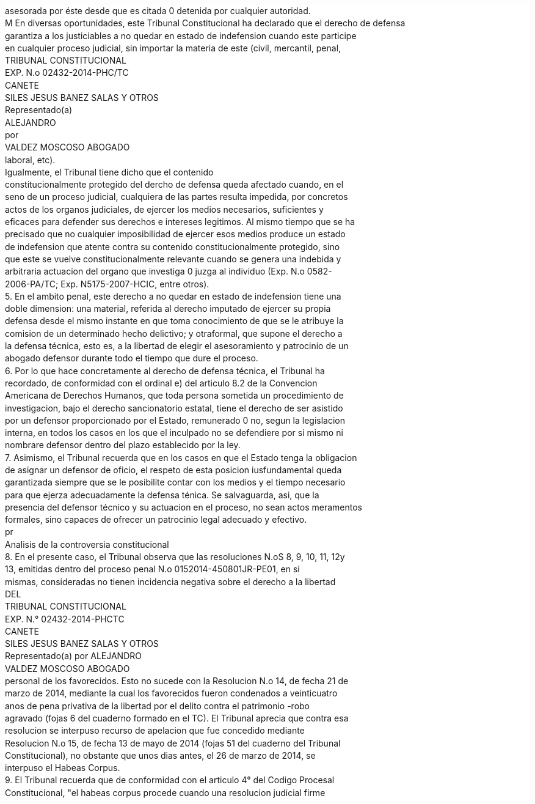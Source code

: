 asesorada por éste desde que es citada 0 detenida por cualquier autoridad.  
M En diversas oportunidades, este Tribunal Constitucional ha declarado que el derecho de defensa  
garantiza a los justiciables a no quedar en estado de indefension cuando este participe  
en cualquier proceso judicial, sin importar la materia de este (civil, mercantil, penal,  
TRIBUNAL CONSTITUCIONAL  
EXP. N.o 02432-2014-PHC/TC  
CANETE  
SILES JESUS BANEZ SALAS Y OTROS  
Representado(a)  
ALEJANDRO  
por  
VALDEZ MOSCOSO ABOGADO  
laboral, etc).  
Igualmente, el Tribunal tiene dicho que el contenido  
constitucionalmente protegido del dercho de defensa queda afectado cuando, en el  
seno de un proceso judicial, cualquiera de las partes resulta impedida, por concretos  
actos de los organos judiciales, de ejercer los medios necesarios, suficientes y  
eficaces para defender sus derechos e intereses legitimos. Al mismo tiempo que se ha  
precisado que no cualquier imposibilidad de ejercer esos medios produce un estado  
de indefension que atente contra su contenido constitucionalmente protegido, sino  
que este se vuelve constitucionalmente relevante cuando se genera una indebida y  
arbitraria actuacion del organo que investiga 0 juzga al individuo (Exp. N.o 0582-  
2006-PA/TC; Exp. N5175-2007-HCIC, entre otros).  
5. En el ambito penal, este derecho a no quedar en estado de indefension tiene una  
doble dimension: una material, referida al derecho imputado de ejercer su propia  
defensa desde el mismo instante en que toma conocimiento de que se le atribuye la  
comision de un determinado hecho delictivo; y otraformal, que supone el derecho a  
la defensa técnica, esto es, a la libertad de elegir el asesoramiento y patrocinio de un  
abogado defensor durante todo el tiempo que dure el proceso.  
6. Por lo que hace concretamente al derecho de defensa técnica, el Tribunal ha  
recordado, de conformidad con el ordinal e) del articulo 8.2 de la Convencion  
Americana de Derechos Humanos, que toda persona sometida un procedimiento de  
investigacion, bajo el derecho sancionatorio estatal, tiene el derecho de ser asistido  
por un defensor proporcionado por el Estado, remunerado 0 no, segun la legislacion  
interna, en todos los casos en los que el inculpado no se defendiere por si mismo ni  
nombrare defensor dentro del plazo establecido por la ley.  
7. Asimismo, el Tribunal recuerda que en los casos en que el Estado tenga la obligacion  
de asignar un defensor de oficio, el respeto de esta posicion iusfundamental queda  
garantizada siempre que se le posibilite contar con los medios y el tiempo necesario  
para que ejerza adecuadamente la defensa ténica. Se salvaguarda, asi, que la  
presencia del defensor técnico y su actuacion en el proceso, no sean actos meramentos  
formales, sino capaces de ofrecer un patrocinio legal adecuado y efectivo.  
pr  
Analisis de la controversia constitucional  
8. En el presente caso, el Tribunal observa que las resoluciones N.oS 8, 9, 10, 11, 12y  
13, emitidas dentro del proceso penal N.o 0152014-450801JR-PE01, en si  
mismas, consideradas no tienen incidencia negativa sobre el derecho a la libertad  
DEL  
TRIBUNAL CONSTITUCIONAL  
EXP. N.° 02432-2014-PHCTC  
CANETE  
SILES JESUS BANEZ SALAS Y OTROS  
Representado(a) por ALEJANDRO  
VALDEZ MOSCOSO ABOGADO  
personal de los favorecidos. Esto no sucede con la Resolucion N.o 14, de fecha 21 de  
marzo de 2014, mediante la cual los favorecidos fueron condenados a veinticuatro  
anos de pena privativa de la libertad por el delito contra el patrimonio -robo  
agravado (fojas 6 del cuaderno formado en el TC). El Tribunal aprecia que contra esa  
resolucion se interpuso recurso de apelacion que fue concedido mediante  
Resolucion N.o 15, de fecha 13 de mayo de 2014 (fojas 51 del cuaderno del Tribunal  
Constitucional), no obstante que unos dias antes, el 26 de marzo de 2014, se  
interpuso el Habeas Corpus.  
9. El Tribunal recuerda que de conformidad con el articulo 4° del Codigo Procesal  
Constitucional, "el habeas corpus procede cuando una resolucion judicial firme  